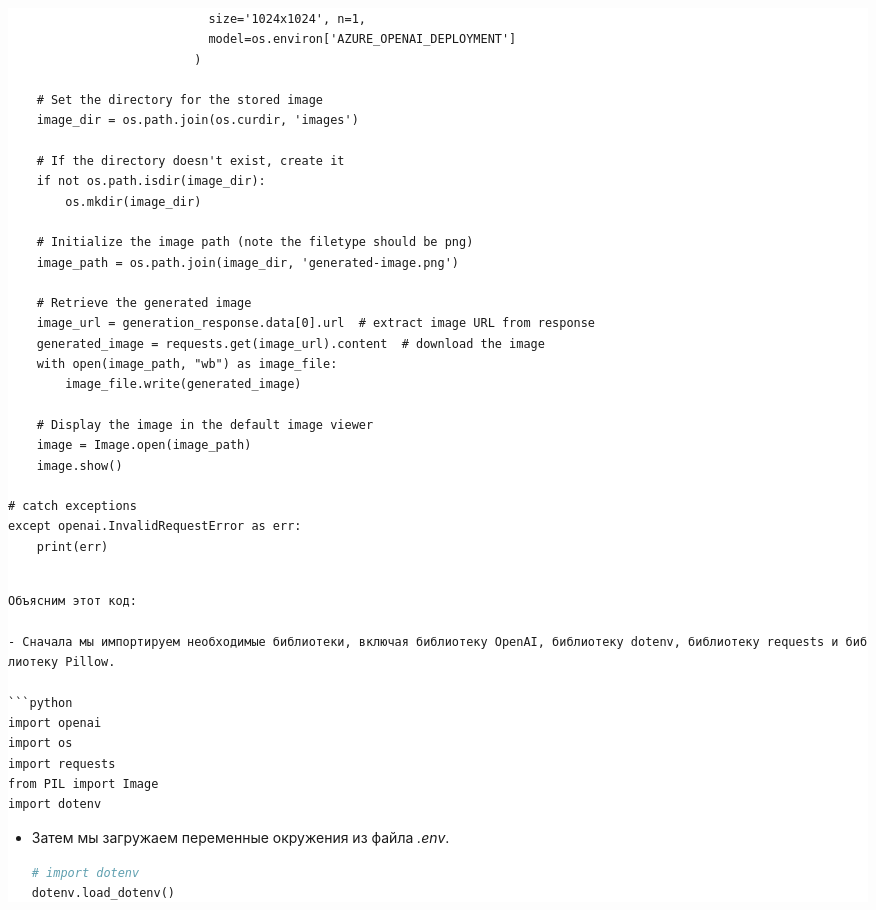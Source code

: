                                 size='1024x1024', n=1,
                                model=os.environ['AZURE_OPENAI_DEPLOYMENT']
                              )

        # Set the directory for the stored image
        image_dir = os.path.join(os.curdir, 'images')

        # If the directory doesn't exist, create it
        if not os.path.isdir(image_dir):
            os.mkdir(image_dir)

        # Initialize the image path (note the filetype should be png)
        image_path = os.path.join(image_dir, 'generated-image.png')

        # Retrieve the generated image
        image_url = generation_response.data[0].url  # extract image URL from response
        generated_image = requests.get(image_url).content  # download the image
        with open(image_path, "wb") as image_file:
            image_file.write(generated_image)

        # Display the image in the default image viewer
        image = Image.open(image_path)
        image.show()

    # catch exceptions
    except openai.InvalidRequestError as err:
        print(err)
   ```

Объясним этот код:

- Сначала мы импортируем необходимые библиотеки, включая библиотеку OpenAI, библиотеку dotenv, библиотеку requests и библиотеку Pillow.

  ```python
  import openai
  import os
  import requests
  from PIL import Image
  import dotenv
  ```

- Затем мы загружаем переменные окружения из файла _.env_.

  ```python
  # import dotenv
  dotenv.load_dotenv()
  ```
